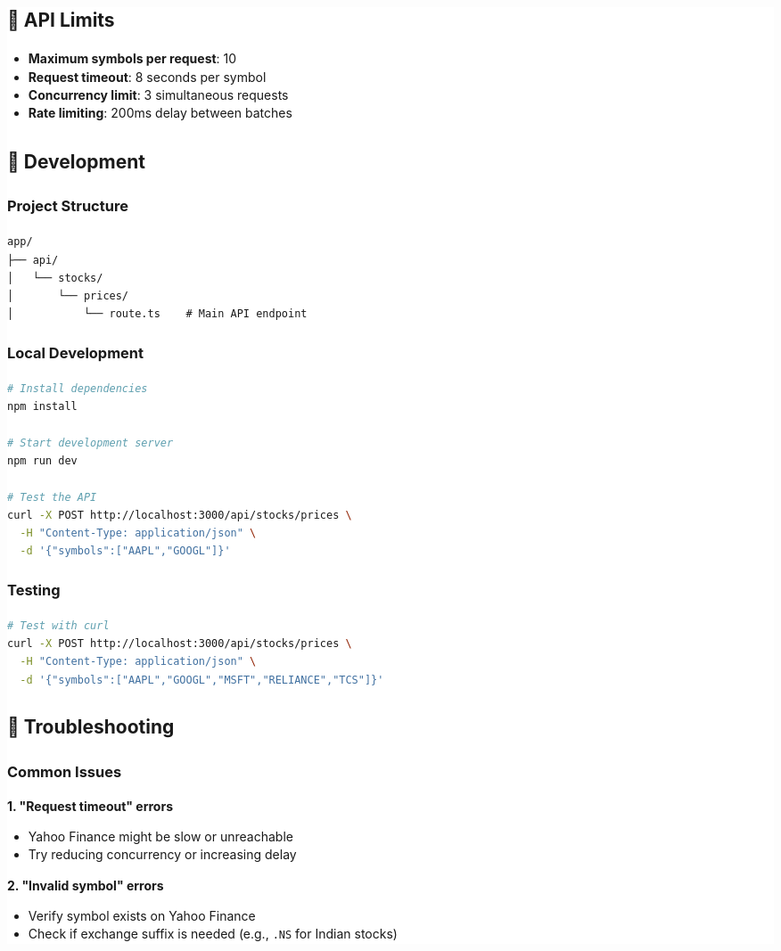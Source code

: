 ## 📏 API Limits

- **Maximum symbols per request**: 10
- **Request timeout**: 8 seconds per symbol
- **Concurrency limit**: 3 simultaneous requests
- **Rate limiting**: 200ms delay between batches

## 🔧 Development

### Project Structure
```
app/
├── api/
│   └── stocks/
│       └── prices/
│           └── route.ts    # Main API endpoint
```

### Local Development
```bash
# Install dependencies
npm install

# Start development server
npm run dev

# Test the API
curl -X POST http://localhost:3000/api/stocks/prices \
  -H "Content-Type: application/json" \
  -d '{"symbols":["AAPL","GOOGL"]}'
```

### Testing
```bash
# Test with curl
curl -X POST http://localhost:3000/api/stocks/prices \
  -H "Content-Type: application/json" \
  -d '{"symbols":["AAPL","GOOGL","MSFT","RELIANCE","TCS"]}'
```

## 🐛 Troubleshooting

### Common Issues

**1. "Request timeout" errors**
- Yahoo Finance might be slow or unreachable
- Try reducing concurrency or increasing delay

**2. "Invalid symbol" errors**
- Verify symbol exists on Yahoo Finance
- Check if exchange suffix is needed (e.g., `.NS` for Indian stocks)
